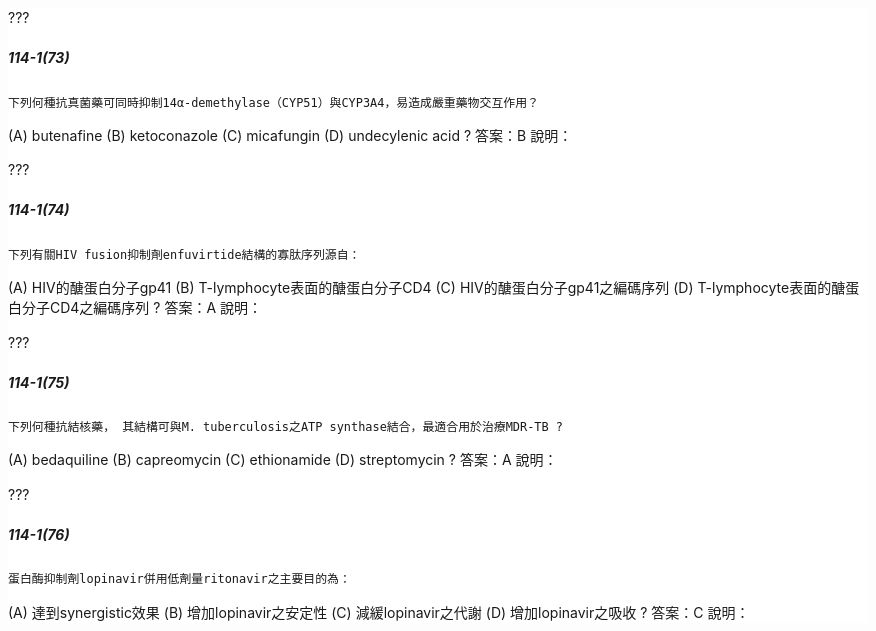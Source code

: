 ???

##### 114-1(73)
```Question
下列何種抗真菌藥可同時抑制14α-demethylase（CYP51）與CYP3A4，易造成嚴重藥物交互作用？
```
(A) butenafine
(B) ketoconazole
(C) micafungin
(D) undecylenic acid
?
答案：B
說明：

???

##### 114-1(74)
```Question
下列有關HIV fusion抑制劑enfuvirtide結構的寡肽序列源自：
```
(A) HIV的醣蛋白分子gp41
(B) T-lymphocyte表面的醣蛋白分子CD4
(C) HIV的醣蛋白分子gp41之編碼序列
(D) T-lymphocyte表面的醣蛋白分子CD4之編碼序列
?
答案：A
說明：

???

##### 114-1(75)
```Question
下列何種抗結核藥， 其結構可與M. tuberculosis之ATP synthase結合，最適合用於治療MDR-TB ?
```
(A) bedaquiline
(B) capreomycin
(C) ethionamide
(D) streptomycin
?
答案：A
說明：

???

##### 114-1(76)
```Question
蛋白酶抑制劑lopinavir併用低劑量ritonavir之主要目的為：
```
(A) 達到synergistic效果
(B) 增加lopinavir之安定性
(C) 減緩lopinavir之代謝
(D) 增加lopinavir之吸收
?
答案：C
說明：
